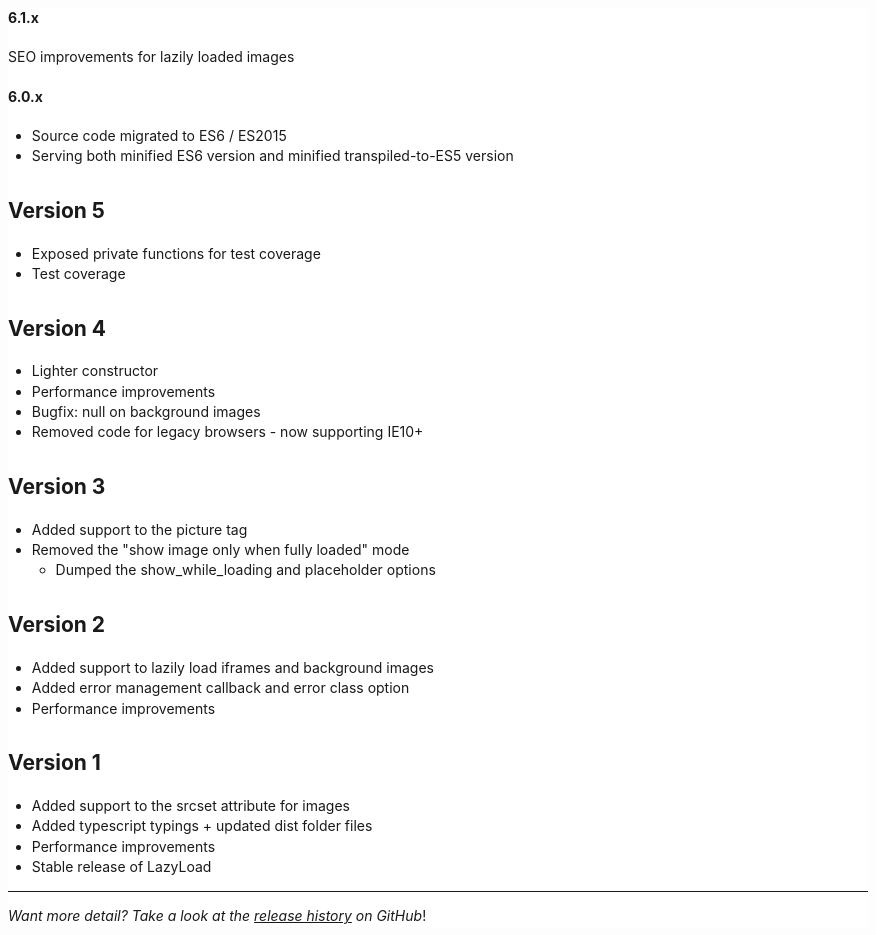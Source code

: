 #### 6.1.x

SEO improvements for lazily loaded images

#### 6.0.x

- Source code migrated to ES6 / ES2015
- Serving both minified ES6 version and minified transpiled-to-ES5 version

## Version 5

- Exposed private functions for test coverage
- Test coverage

## Version 4

- Lighter constructor
- Performance improvements
- Bugfix: null on background images
- Removed code for legacy browsers - now supporting IE10+

## Version 3

- Added support to the picture tag
- Removed the "show image only when fully loaded" mode
  - Dumped the show_while_loading and placeholder options

## Version 2

- Added support to lazily load iframes and background images
- Added error management callback and error class option
- Performance improvements

## Version 1

- Added support to the srcset attribute for images
- Added typescript typings + updated dist folder files
- Performance improvements
- Stable release of LazyLoad

---

_Want more detail? Take a look at the [release history](https://github.com/verlok/vanilla-lazyload/releases) on GitHub_!
